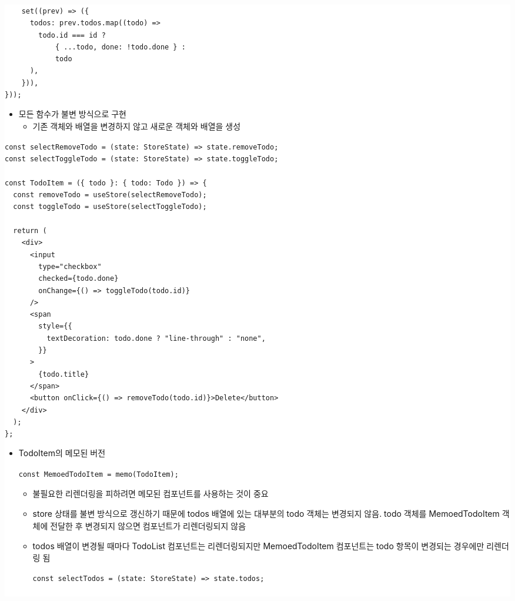 ```tsx
    set((prev) => ({
      todos: prev.todos.map((todo) =>
        todo.id === id ? 
	        { ...todo, done: !todo.done } : 
	        todo
      ),
    })),
}));

```

- 모든 함수가 불변 방식으로 구현
    - 기존 객체와 배열을 변경하지 않고 새로운 객체와 배열을 생성

```tsx
const selectRemoveTodo = (state: StoreState) => state.removeTodo;
const selectToggleTodo = (state: StoreState) => state.toggleTodo;

const TodoItem = ({ todo }: { todo: Todo }) => {
  const removeTodo = useStore(selectRemoveTodo);
  const toggleTodo = useStore(selectToggleTodo);
  
  return (
    <div>
      <input
        type="checkbox"
        checked={todo.done}
        onChange={() => toggleTodo(todo.id)}
      />
      <span
        style={{
          textDecoration: todo.done ? "line-through" : "none",
        }}
      >
        {todo.title}
      </span>
      <button onClick={() => removeTodo(todo.id)}>Delete</button>
    </div>
  );
};
```

- TodoItem의 메모된 버전
    
    ```tsx
    const MemoedTodoItem = memo(TodoItem);
    ```
    
    - 불필요한 리렌더링을 피하려면 메모된 컴포넌트를 사용하는 것이 중요
    - store 상태를 불변 방식으로 갱신하기 때문에 todos 배열에 있는 대부분의 todo 객체는 변경되지 않음. todo 객체를 MemoedTodoItem 객체에 전달한 후 변경되지 않으면 컴포넌트가 리렌더링되지 않음
    - todos 배열이 변경될 때마다 TodoList 컴포넌트는 리렌더링되지만 MemoedTodoItem 컴포넌트는 todo 항목이 변경되는 경우에만 리렌더링 됨
        
        ```tsx
        const selectTodos = (state: StoreState) => state.todos;
        